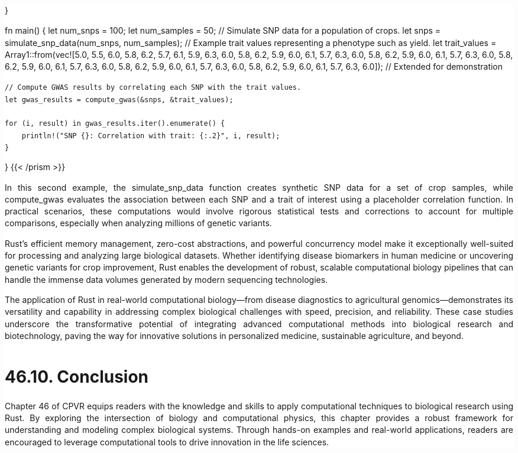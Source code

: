 }

fn main() {
    let num_snps = 100;
    let num_samples = 50;
    // Simulate SNP data for a population of crops.
    let snps = simulate_snp_data(num_snps, num_samples);
    // Example trait values representing a phenotype such as yield.
    let trait_values = Array1::from(vec![5.0, 5.5, 6.0, 5.8, 6.2, 5.7, 6.1, 5.9, 6.3, 6.0, 5.8, 6.2, 5.9, 6.0, 6.1,
                                           5.7, 6.3, 6.0, 5.8, 6.2, 5.9, 6.0, 6.1, 5.7, 6.3, 6.0, 5.8, 6.2, 5.9, 6.0,
                                           6.1, 5.7, 6.3, 6.0, 5.8, 6.2, 5.9, 6.0, 6.1, 5.7, 6.3, 6.0, 5.8, 6.2, 5.9, 6.0,
                                           6.1, 5.7, 6.3, 6.0]);  // Extended for demonstration

    // Compute GWAS results by correlating each SNP with the trait values.
    let gwas_results = compute_gwas(&snps, &trait_values);

    for (i, result) in gwas_results.iter().enumerate() {
        println!("SNP {}: Correlation with trait: {:.2}", i, result);
    }
}
{{< /prism >}}
<p style="text-align: justify;">
In this second example, the simulate_snp_data function creates synthetic SNP data for a set of crop samples, while compute_gwas evaluates the association between each SNP and a trait of interest using a placeholder correlation function. In practical scenarios, these computations would involve rigorous statistical tests and corrections to account for multiple comparisons, especially when analyzing millions of genetic variants.
</p>

<p style="text-align: justify;">
Rust’s efficient memory management, zero-cost abstractions, and powerful concurrency model make it exceptionally well-suited for processing and analyzing large biological datasets. Whether identifying disease biomarkers in human medicine or uncovering genetic variants for crop improvement, Rust enables the development of robust, scalable computational biology pipelines that can handle the immense data volumes generated by modern sequencing technologies.
</p>

<p style="text-align: justify;">
The application of Rust in real-world computational biology—from disease diagnostics to agricultural genomics—demonstrates its versatility and capability in addressing complex biological challenges with speed, precision, and reliability. These case studies underscore the transformative potential of integrating advanced computational methods into biological research and biotechnology, paving the way for innovative solutions in personalized medicine, sustainable agriculture, and beyond.
</p>

# 46.10. Conclusion
<p style="text-align: justify;">
Chapter 46 of CPVR equips readers with the knowledge and skills to apply computational techniques to biological research using Rust. By exploring the intersection of biology and computational physics, this chapter provides a robust framework for understanding and modeling complex biological systems. Through hands-on examples and real-world applications, readers are encouraged to leverage computational tools to drive innovation in the life sciences.
</p>
